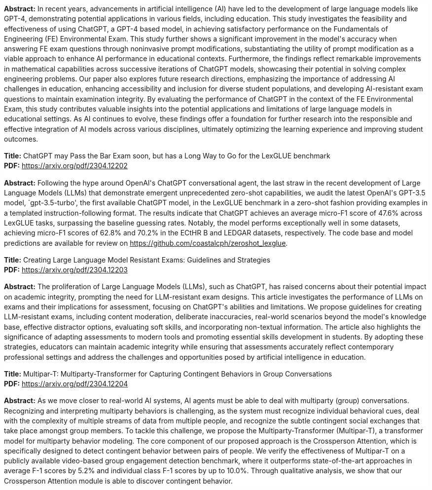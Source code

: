 **Abstract:** In recent years, advancements in artificial intelligence (AI) have led to the development of large language models like GPT-4, demonstrating potential applications in various fields, including education. This study investigates the feasibility and effectiveness of using ChatGPT, a GPT-4 based model, in achieving satisfactory performance on the Fundamentals of Engineering (FE) Environmental Exam. This study further shows a significant improvement in the model's accuracy when answering FE exam questions through noninvasive prompt modifications, substantiating the utility of prompt modification as a viable approach to enhance AI performance in educational contexts. Furthermore, the findings reflect remarkable improvements in mathematical capabilities across successive iterations of ChatGPT models, showcasing their potential in solving complex engineering problems. Our paper also explores future research directions, emphasizing the importance of addressing AI challenges in education, enhancing accessibility and inclusion for diverse student populations, and developing AI-resistant exam questions to maintain examination integrity. By evaluating the performance of ChatGPT in the context of the FE Environmental Exam, this study contributes valuable insights into the potential applications and limitations of large language models in educational settings. As AI continues to evolve, these findings offer a foundation for further research into the responsible and effective integration of AI models across various disciplines, ultimately optimizing the learning experience and improving student outcomes. 

**Title:** ChatGPT may Pass the Bar Exam soon, but has a Long Way to Go for the  LexGLUE benchmark  
**PDF:** https://arxiv.org/pdf/2304.12202

**Abstract:** Following the hype around OpenAI's ChatGPT conversational agent, the last straw in the recent development of Large Language Models (LLMs) that demonstrate emergent unprecedented zero-shot capabilities, we audit the latest OpenAI's GPT-3.5 model, `gpt-3.5-turbo', the first available ChatGPT model, in the LexGLUE benchmark in a zero-shot fashion providing examples in a templated instruction-following format. The results indicate that ChatGPT achieves an average micro-F1 score of 47.6% across LexGLUE tasks, surpassing the baseline guessing rates. Notably, the model performs exceptionally well in some datasets, achieving micro-F1 scores of 62.8% and 70.2% in the ECtHR B and LEDGAR datasets, respectively. The code base and model predictions are available for review on https://github.com/coastalcph/zeroshot_lexglue. 

**Title:** Creating Large Language Model Resistant Exams: Guidelines and Strategies  
**PDF:** https://arxiv.org/pdf/2304.12203

**Abstract:** The proliferation of Large Language Models (LLMs), such as ChatGPT, has raised concerns about their potential impact on academic integrity, prompting the need for LLM-resistant exam designs. This article investigates the performance of LLMs on exams and their implications for assessment, focusing on ChatGPT's abilities and limitations. We propose guidelines for creating LLM-resistant exams, including content moderation, deliberate inaccuracies, real-world scenarios beyond the model's knowledge base, effective distractor options, evaluating soft skills, and incorporating non-textual information. The article also highlights the significance of adapting assessments to modern tools and promoting essential skills development in students. By adopting these strategies, educators can maintain academic integrity while ensuring that assessments accurately reflect contemporary professional settings and address the challenges and opportunities posed by artificial intelligence in education. 

**Title:** Multipar-T: Multiparty-Transformer for Capturing Contingent Behaviors in  Group Conversations  
**PDF:** https://arxiv.org/pdf/2304.12204

**Abstract:** As we move closer to real-world AI systems, AI agents must be able to deal with multiparty (group) conversations. Recognizing and interpreting multiparty behaviors is challenging, as the system must recognize individual behavioral cues, deal with the complexity of multiple streams of data from multiple people, and recognize the subtle contingent social exchanges that take place amongst group members. To tackle this challenge, we propose the Multiparty-Transformer (Multipar-T), a transformer model for multiparty behavior modeling. The core component of our proposed approach is the Crossperson Attention, which is specifically designed to detect contingent behavior between pairs of people. We verify the effectiveness of Multipar-T on a publicly available video-based group engagement detection benchmark, where it outperforms state-of-the-art approaches in average F-1 scores by 5.2% and individual class F-1 scores by up to 10.0%. Through qualitative analysis, we show that our Crossperson Attention module is able to discover contingent behavior. 
